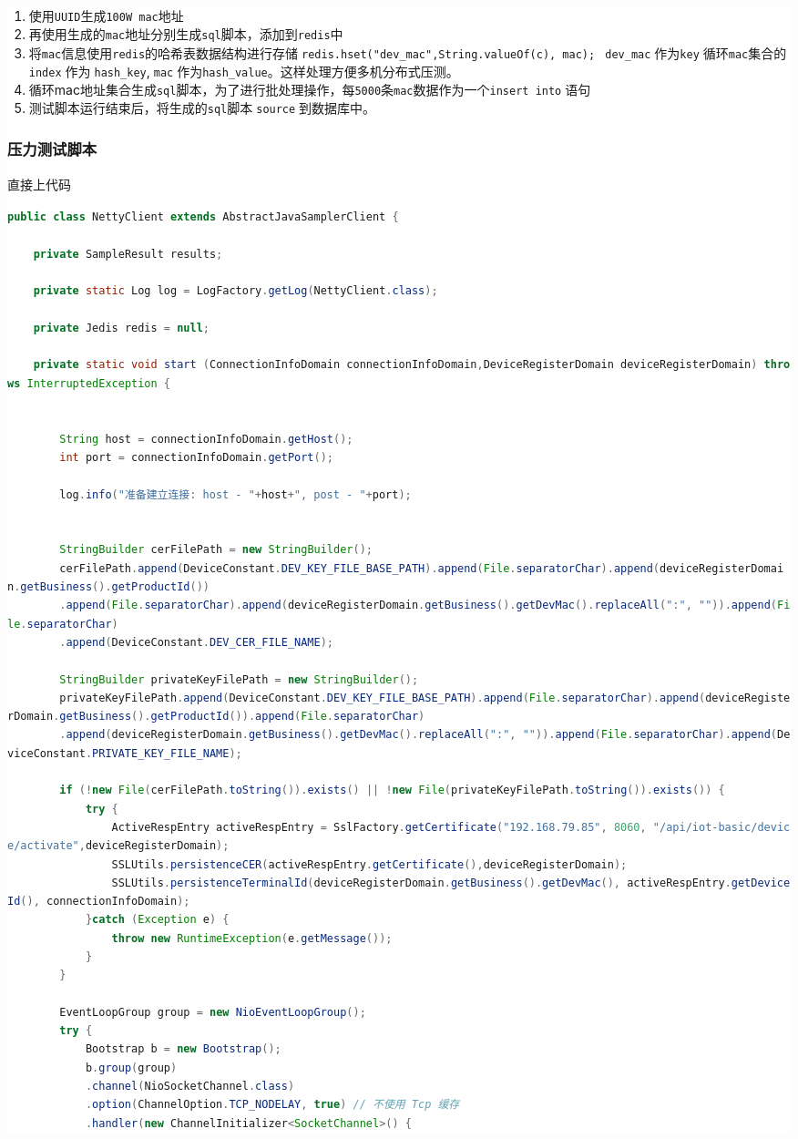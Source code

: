 1. 使用`UUID`生成`100W mac`地址
2. 再使用生成的`mac`地址分别生成`sql`脚本，添加到`redis`中
3. 将`mac`信息使用`redis`的哈希表数据结构进行存储 `redis.hset("dev_mac",String.valueOf(c), mac); ` `dev_mac` 作为`key` 循环`mac`集合的`index` 作为 `hash_key`, `mac` 作为`hash_value`。这样处理方便多机分布式压测。
4. 循环mac地址集合生成`sql`脚本，为了进行批处理操作，每`5000`条`mac`数据作为一个`insert into` 语句
5. 测试脚本运行结束后，将生成的`sql`脚本 `source` 到数据库中。

### 压力测试脚本

直接上代码

```java
public class NettyClient extends AbstractJavaSamplerClient {
	
	private SampleResult results;
	
	private static Log log = LogFactory.getLog(NettyClient.class);
	
	private Jedis redis = null;
	
	private static void start (ConnectionInfoDomain connectionInfoDomain,DeviceRegisterDomain deviceRegisterDomain) throws InterruptedException {
		
		
		String host = connectionInfoDomain.getHost();
		int port = connectionInfoDomain.getPort();
		
		log.info("准备建立连接: host - "+host+", post - "+port);
		
		
		StringBuilder cerFilePath = new StringBuilder();
		cerFilePath.append(DeviceConstant.DEV_KEY_FILE_BASE_PATH).append(File.separatorChar).append(deviceRegisterDomain.getBusiness().getProductId())
		.append(File.separatorChar).append(deviceRegisterDomain.getBusiness().getDevMac().replaceAll(":", "")).append(File.separatorChar)
		.append(DeviceConstant.DEV_CER_FILE_NAME);
		
		StringBuilder privateKeyFilePath = new StringBuilder();
		privateKeyFilePath.append(DeviceConstant.DEV_KEY_FILE_BASE_PATH).append(File.separatorChar).append(deviceRegisterDomain.getBusiness().getProductId()).append(File.separatorChar)
		.append(deviceRegisterDomain.getBusiness().getDevMac().replaceAll(":", "")).append(File.separatorChar).append(DeviceConstant.PRIVATE_KEY_FILE_NAME);
		
		if (!new File(cerFilePath.toString()).exists() || !new File(privateKeyFilePath.toString()).exists()) {
			try {
				ActiveRespEntry activeRespEntry = SslFactory.getCertificate("192.168.79.85", 8060, "/api/iot-basic/device/activate",deviceRegisterDomain);
				SSLUtils.persistenceCER(activeRespEntry.getCertificate(),deviceRegisterDomain);
				SSLUtils.persistenceTerminalId(deviceRegisterDomain.getBusiness().getDevMac(), activeRespEntry.getDeviceId(), connectionInfoDomain);
			}catch (Exception e) {
				throw new RuntimeException(e.getMessage());
			}
		}
		
		EventLoopGroup group = new NioEventLoopGroup();
		try {
			Bootstrap b = new Bootstrap();
			b.group(group)
			.channel(NioSocketChannel.class)
			.option(ChannelOption.TCP_NODELAY, true) // 不使用 Tcp 缓存
			.handler(new ChannelInitializer<SocketChannel>() {

```